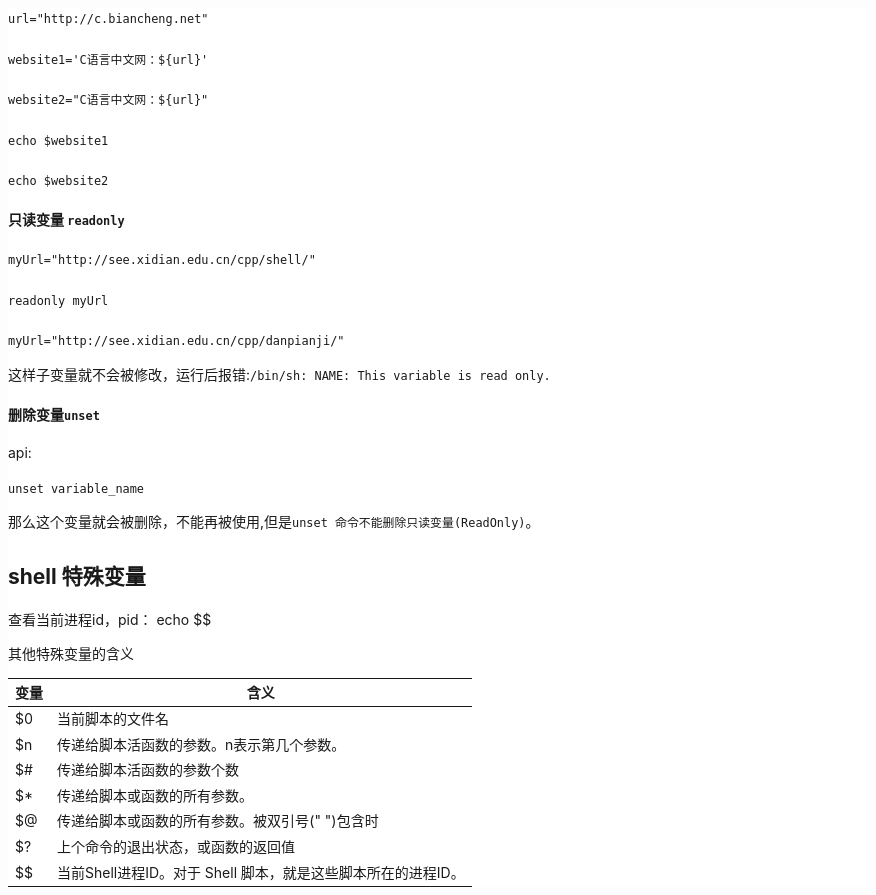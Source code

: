 ```shell 
url="http://c.biancheng.net" 

website1='C语言中文网：${url}' 

website2="C语言中文网：${url}" 

echo $website1 

echo $website2  

```



#### 只读变量 `readonly` 

```shell 
myUrl="http://see.xidian.edu.cn/cpp/shell/" 

readonly myUrl 

myUrl="http://see.xidian.edu.cn/cpp/danpianji/" 

```

这样子变量就不会被修改，运行后报错:`/bin/sh: NAME: This variable is read only.` 

#### 删除变量`unset` 

api: 

```shell 
unset variable_name 
```

那么这个变量就会被删除，不能再被使用,但是`unset 命令不能删除只读变量(ReadOnly)`。 

## shell 特殊变量 

查看当前进程id，pid： echo $$ 

其他特殊变量的含义 

| 变量 | 含义 |
| --- | --- |
| $0 | 当前脚本的文件名 |
| $n | 传递给脚本活函数的参数。n表示第几个参数。 |
| $# | 传递给脚本活函数的参数个数 |
| $* | 传递给脚本或函数的所有参数。 |
| $@ | 传递给脚本或函数的所有参数。被双引号(" ")包含时 |
| $? | 上个命令的退出状态，或函数的返回值 |
| $$ | 当前Shell进程ID。对于 Shell 脚本，就是这些脚本所在的进程ID。 |
